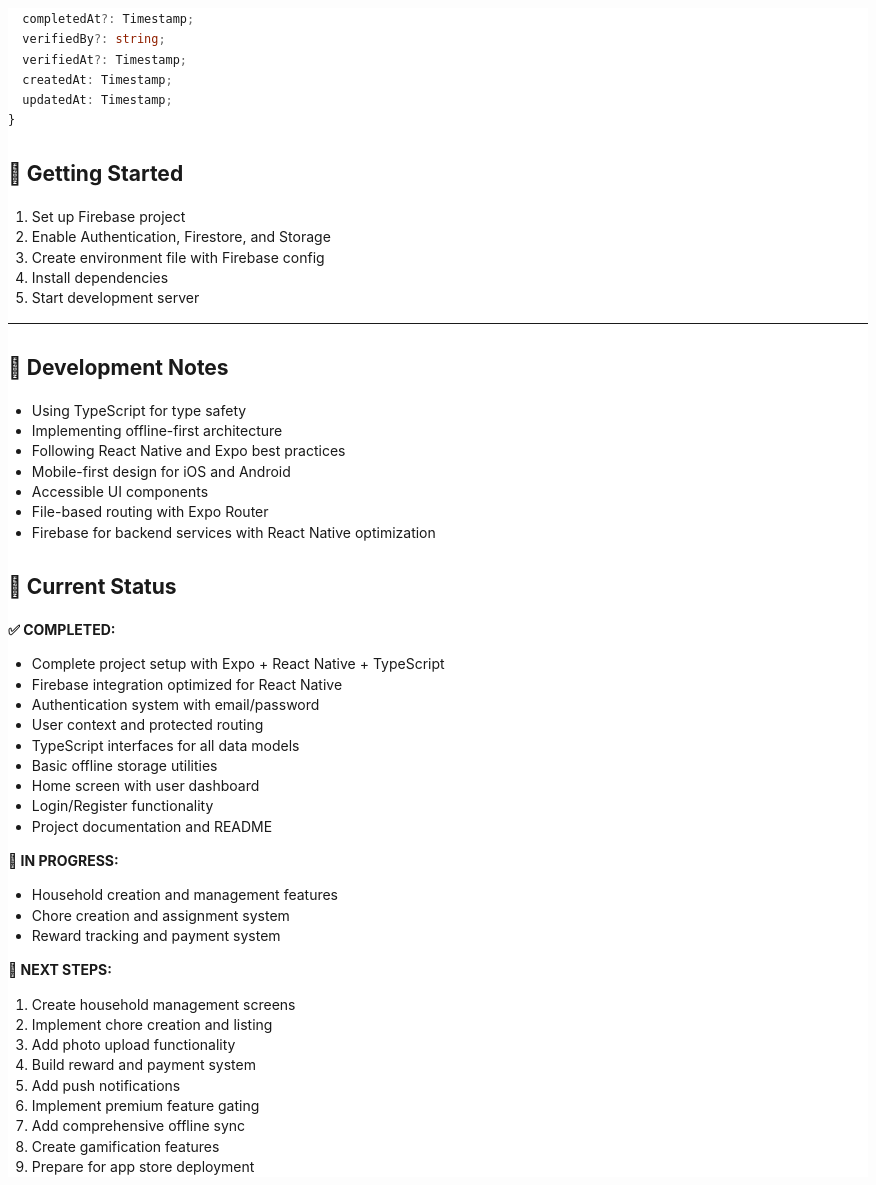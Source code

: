 ```typescript
  completedAt?: Timestamp;
  verifiedBy?: string;
  verifiedAt?: Timestamp;
  createdAt: Timestamp;
  updatedAt: Timestamp;
}
```

## 🚀 Getting Started
1. Set up Firebase project
2. Enable Authentication, Firestore, and Storage
3. Create environment file with Firebase config
4. Install dependencies
5. Start development server

---

## 📝 Development Notes
- Using TypeScript for type safety
- Implementing offline-first architecture
- Following React Native and Expo best practices
- Mobile-first design for iOS and Android
- Accessible UI components
- File-based routing with Expo Router
- Firebase for backend services with React Native optimization

## 🎯 Current Status

**✅ COMPLETED:**
- Complete project setup with Expo + React Native + TypeScript
- Firebase integration optimized for React Native
- Authentication system with email/password
- User context and protected routing
- TypeScript interfaces for all data models
- Basic offline storage utilities
- Home screen with user dashboard
- Login/Register functionality
- Project documentation and README

**🔄 IN PROGRESS:**
- Household creation and management features
- Chore creation and assignment system
- Reward tracking and payment system

**📅 NEXT STEPS:**
1. Create household management screens
2. Implement chore creation and listing
3. Add photo upload functionality
4. Build reward and payment system
5. Add push notifications
6. Implement premium feature gating
7. Add comprehensive offline sync
8. Create gamification features
9. Prepare for app store deployment
